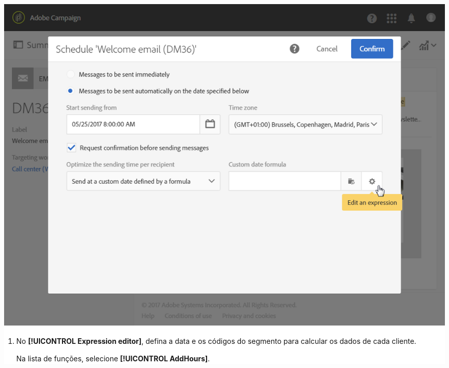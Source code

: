    ![](assets/send-time_opt_formula_expression.png)

1. No **[!UICONTROL Expression editor]**, defina a data e os códigos do segmento para calcular os dados de cada cliente.

   Na lista de funções, selecione **[!UICONTROL AddHours]**.
